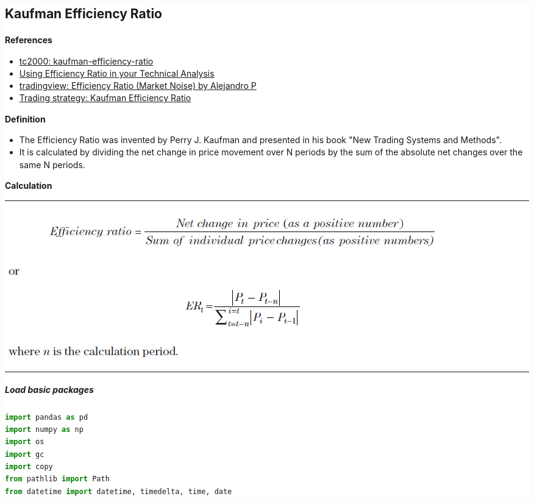 ## Kaufman Efficiency Ratio

**References**

- [tc2000: kaufman-efficiency-ratio](https://help.tc2000.com/m/69404/l/749623-kaufman-efficiency-ratio#:~:text=The%20Efficiency%20Ratio%20was%20invented,over%20the%20same%20N%20periods.)
- [Using Efficiency Ratio in your Technical Analysis](https://www.bigtrends.com/education/using-efficiency-ratio-in-your-technical-analysis/)
- [tradingview: Efficiency Ratio (Market Noise) by Alejandro P](https://www.tradingview.com/script/saQyrlDt-Efficiency-Ratio-Market-Noise-by-Alejandro-P/)
- [Trading strategy: Kaufman Efficiency Ratio](https://www.whselfinvest.com/en-lu/trading-platform/free-trading-strategies/tradingsystem/33-kaufman-efficiency-ratio)

**Definition**


- The Efficiency Ratio was invented by Perry J. Kaufman and presented in his book "New Trading Systems and Methods".
- It is calculated by dividing the net change in price movement over N periods by the sum of the absolute net changes over the same N periods.



**Calculation**

---
![png](../img/er_calculation.png)




---

##### Load basic packages 


```python
import pandas as pd
import numpy as np
import os
import gc
import copy
from pathlib import Path
from datetime import datetime, timedelta, time, date
```
